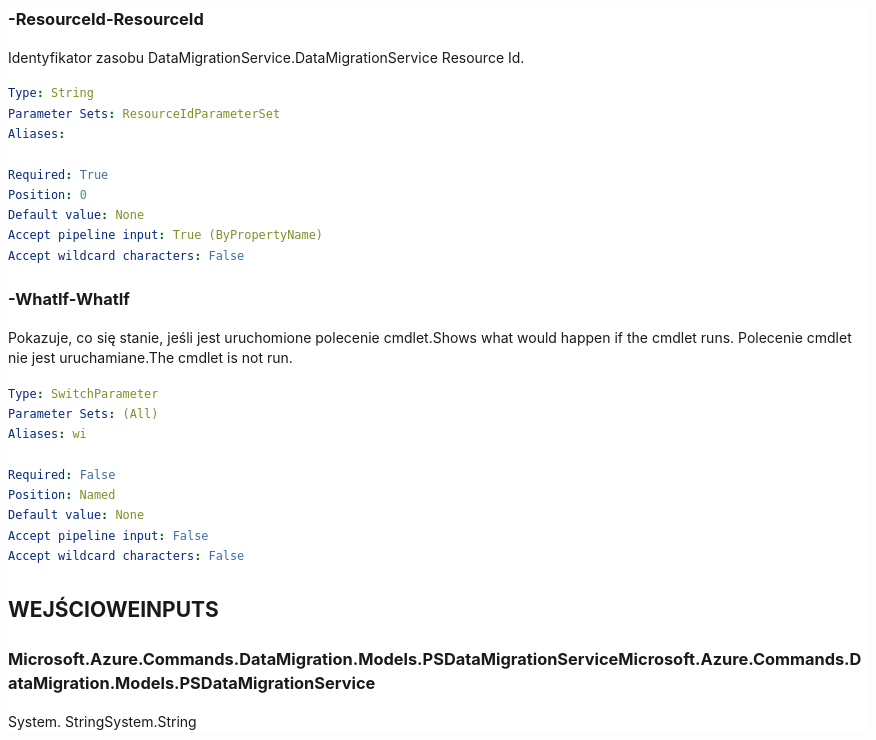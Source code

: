 ### <span data-ttu-id="fe014-129">-ResourceId</span><span class="sxs-lookup"><span data-stu-id="fe014-129">-ResourceId</span></span>
<span data-ttu-id="fe014-130">Identyfikator zasobu DataMigrationService.</span><span class="sxs-lookup"><span data-stu-id="fe014-130">DataMigrationService Resource Id.</span></span>

```yaml
Type: String
Parameter Sets: ResourceIdParameterSet
Aliases: 

Required: True
Position: 0
Default value: None
Accept pipeline input: True (ByPropertyName)
Accept wildcard characters: False
```

### <span data-ttu-id="fe014-131">-WhatIf</span><span class="sxs-lookup"><span data-stu-id="fe014-131">-WhatIf</span></span>
<span data-ttu-id="fe014-132">Pokazuje, co się stanie, jeśli jest uruchomione polecenie cmdlet.</span><span class="sxs-lookup"><span data-stu-id="fe014-132">Shows what would happen if the cmdlet runs.</span></span>
<span data-ttu-id="fe014-133">Polecenie cmdlet nie jest uruchamiane.</span><span class="sxs-lookup"><span data-stu-id="fe014-133">The cmdlet is not run.</span></span>

```yaml
Type: SwitchParameter
Parameter Sets: (All)
Aliases: wi

Required: False
Position: Named
Default value: None
Accept pipeline input: False
Accept wildcard characters: False
```

## <span data-ttu-id="fe014-134">WEJŚCIOWE</span><span class="sxs-lookup"><span data-stu-id="fe014-134">INPUTS</span></span>

### <span data-ttu-id="fe014-135">Microsoft.Azure.Commands.DataMigration.Models.PSDataMigrationService</span><span class="sxs-lookup"><span data-stu-id="fe014-135">Microsoft.Azure.Commands.DataMigration.Models.PSDataMigrationService</span></span>
<span data-ttu-id="fe014-136">System. String</span><span class="sxs-lookup"><span data-stu-id="fe014-136">System.String</span></span>
